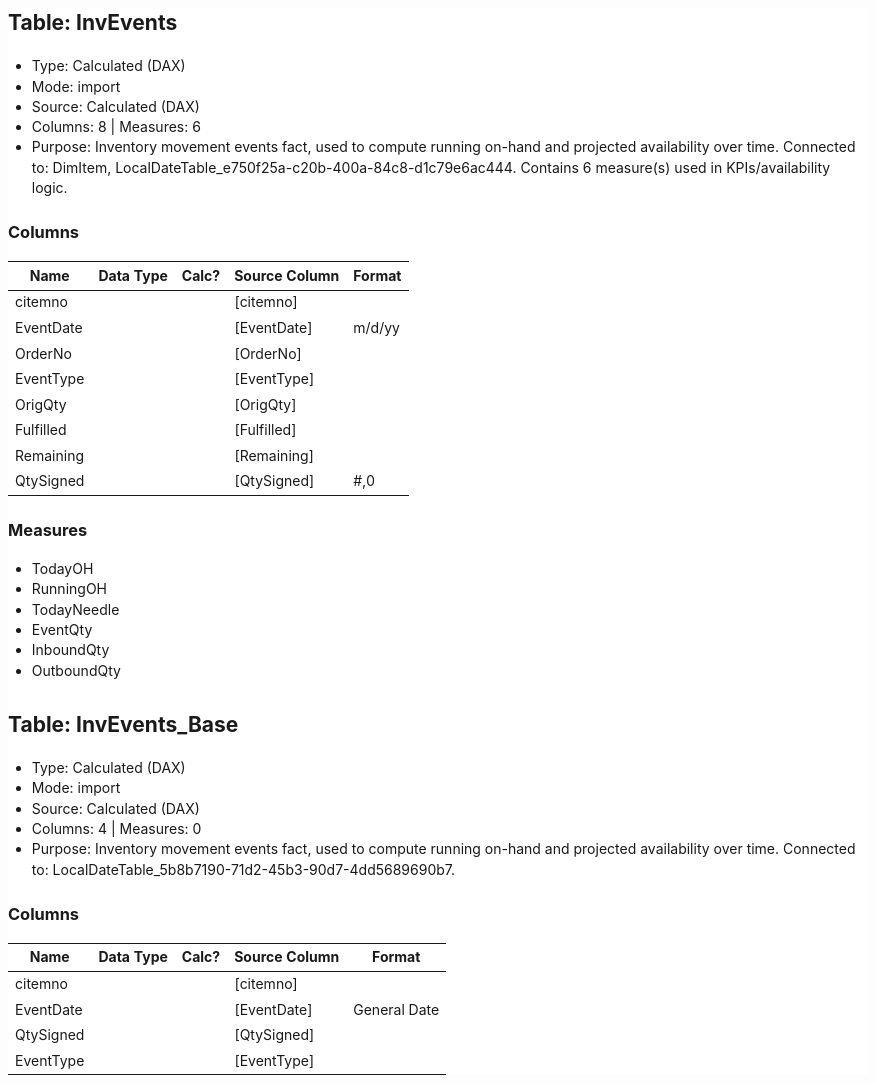 ## Table: InvEvents
- Type: Calculated (DAX)
- Mode: import
- Source: Calculated (DAX)
- Columns: 8 | Measures: 6
- Purpose: Inventory movement events fact, used to compute running on-hand and projected availability over time. Connected to: DimItem, LocalDateTable_e750f25a-c20b-400a-84c8-d1c79e6ac444. Contains 6 measure(s) used in KPIs/availability logic.

### Columns
| Name | Data Type | Calc? | Source Column | Format |
|---|---|:---:|---|---|
| citemno |  |   | [citemno] |  |
| EventDate |  |   | [EventDate] | m/d/yy |
| OrderNo |  |   | [OrderNo] |  |
| EventType |  |   | [EventType] |  |
| OrigQty |  |   | [OrigQty] |  |
| Fulfilled |  |   | [Fulfilled] |  |
| Remaining |  |   | [Remaining] |  |
| QtySigned |  |   | [QtySigned] | #,0 |

### Measures
- TodayOH
- RunningOH
- TodayNeedle
- EventQty
- InboundQty
- OutboundQty

## Table: InvEvents_Base
- Type: Calculated (DAX)
- Mode: import
- Source: Calculated (DAX)
- Columns: 4 | Measures: 0
- Purpose: Inventory movement events fact, used to compute running on-hand and projected availability over time. Connected to: LocalDateTable_5b8b7190-71d2-45b3-90d7-4dd5689690b7.

### Columns
| Name | Data Type | Calc? | Source Column | Format |
|---|---|:---:|---|---|
| citemno |  |   | [citemno] |  |
| EventDate |  |   | [EventDate] | General Date |
| QtySigned |  |   | [QtySigned] |  |
| EventType |  |   | [EventType] |  |
